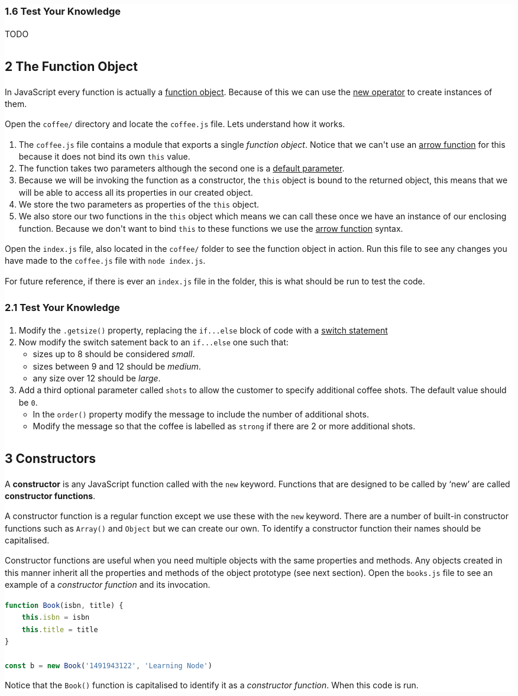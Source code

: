 ### 1.6 Test Your Knowledge

TODO


## 2 The Function Object

In JavaScript every function is actually a [function object](https://goo.gl/jjyhZM). Because of this we can use the [new operator](https://goo.gl/gKwCCH) to create instances of them.

Open the `coffee/` directory and locate the `coffee.js` file. Lets understand how it works.

1. The `coffee.js` file contains a module that exports a single _function object_. Notice that we can't use an [arrow function](https://goo.gl/B3UgyF) for this because it does not bind its own `this` value.
2. The function takes two parameters although the second one is a [default parameter](https://goo.gl/SJL4tS).
3. Because we will be invoking the function as a constructor, the `this` object is bound to the returned object, this means that we will be able to access all its properties in our created object.
4. We store the two parameters as properties of the `this` object.
5. We also store our two functions in the `this` object which means we can call these once we have an instance of our enclosing function. Because we don't want to bind `this` to these functions we use the [arrow function](https://goo.gl/B3UgyF) syntax.

Open the `index.js` file, also located in the `coffee/` folder to see the function object in action. Run this file to see any changes you have made to the `coffee.js` file with `node index.js`.

For future reference, if there is ever an `index.js` file in the folder, this is what should be run to test the code.

### 2.1 Test Your Knowledge

1. Modify the `.getsize()` property, replacing the `if...else` block of code with a [switch statement](https://goo.gl/x7mM3f)
2. Now modify the switch satement back to an `if...else` one such that:
    - sizes up to 8 should be considered _small_.
    - sizes between 9 and 12 should be _medium_.
    - any size over 12 should be _large_.
3. Add a third optional parameter called `shots` to allow the customer to specify additional coffee shots. The default value should be `0`.
    - In the `order()` property modify the message to include the number of additional shots.
    - Modify the message so that the coffee is labelled as `strong` if there are 2 or more additional shots.

## 3 Constructors

A **constructor** is any JavaScript function called with the `new` keyword. Functions that are designed to be called by ‘new’ are called **constructor functions**.	

A constructor function is a regular function except we use these with the `new` keyword. There are a number of built-in constructor functions such as `Array()` and `Object` but we can create our own. To identify a constructor function their names should be capitalised.

Constructor functions are useful when you need multiple objects with the same properties and methods. Any objects created in this manner inherit all the properties and methods of the object prototype (see next section).	Open the `books.js` file to see an example of a _constructor function_ and its invocation.
```javascript
function Book(isbn, title) {
	this.isbn = isbn
	this.title = title
}

const b = new Book('1491943122', 'Learning Node')
```
Notice that the `Book()` function is capitalised to identify it as a _constructor function_. When this code is run.